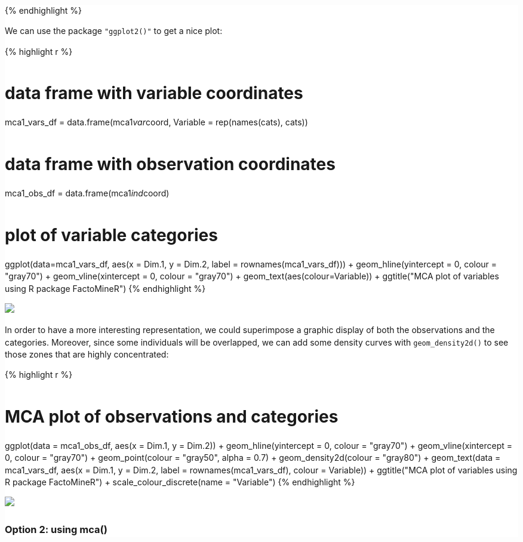 {% endhighlight %}


We can use the package ```"ggplot2()"``` to get a nice plot:

{% highlight r %}
# data frame with variable coordinates
mca1_vars_df = data.frame(mca1$var$coord, Variable = rep(names(cats), cats))

# data frame with observation coordinates
mca1_obs_df = data.frame(mca1$ind$coord)

# plot of variable categories
ggplot(data=mca1_vars_df, 
       aes(x = Dim.1, y = Dim.2, label = rownames(mca1_vars_df))) +
 geom_hline(yintercept = 0, colour = "gray70") +
 geom_vline(xintercept = 0, colour = "gray70") +
 geom_text(aes(colour=Variable)) +
 ggtitle("MCA plot of variables using R package FactoMineR")
{% endhighlight %}

<img src="{{ site.baseurl }}/figs/2012-10-13-MCA-in-R/fig1.png">



In order to have a more interesting representation, we could superimpose a graphic display of both the observations and the categories. Moreover, since some individuals will be overlapped, we can add some density curves with ```geom_density2d()``` to see those zones that are highly concentrated:


{% highlight r %}
# MCA plot of observations and categories
ggplot(data = mca1_obs_df, aes(x = Dim.1, y = Dim.2)) +
  geom_hline(yintercept = 0, colour = "gray70") +
  geom_vline(xintercept = 0, colour = "gray70") +
  geom_point(colour = "gray50", alpha = 0.7) +
  geom_density2d(colour = "gray80") +
  geom_text(data = mca1_vars_df, 
            aes(x = Dim.1, y = Dim.2, 
                label = rownames(mca1_vars_df), colour = Variable)) +
  ggtitle("MCA plot of variables using R package FactoMineR") +
  scale_colour_discrete(name = "Variable")
{% endhighlight %}

<img src="{{ site.baseurl }}/figs/2012-10-13-MCA-in-R/fig2.png">



### Option 2: using mca()
